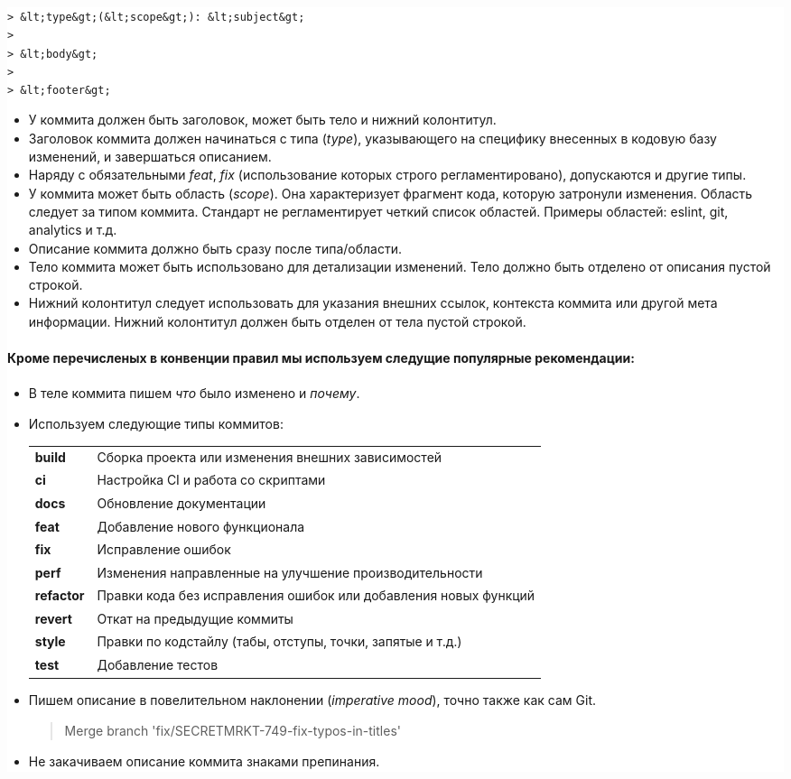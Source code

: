     > &lt;type&gt;(&lt;scope&gt;): &lt;subject&gt;
    > 
    > &lt;body&gt;
    > 
    > &lt;footer&gt;
    
*   У коммита должен быть заголовок, может быть тело и нижний колонтитул.
*   Заголовок коммита должен начинаться с типа (_type_), указывающего на специфику внесенных в кодовую базу изменений, и завершаться описанием.
*   Наряду с обязательными _feat_, _fix_ (использование которых строго регламентировано), допускаются и другие типы.
*   У коммита может быть область (_scope_). Она характеризует фрагмент кода, которую затронули изменения. Область следует за типом коммита. Стандарт не регламентирует четкий список областей. Примеры областей: eslint, git, analytics и т.д.
*   Описание коммита должно быть сразу после типа/области.
*   Тело коммита может быть использовано для детализации изменений. Тело должно быть отделено от описания пустой строкой.
*   Нижний колонтитул следует использовать для указания внешних ссылок, контекста коммита или другой мета информации. Нижний колонтитул должен быть отделен от тела пустой строкой.

#### Кроме перечисленых в конвенции правил мы используем следущие популярные рекомендации:

  

*   В теле коммита пишем _что_ было изменено и _почему_.
*   Используем следующие типы коммитов:  
    
    |     |     |
    | --- | --- |
    | **build** | Сборка проекта или изменения внешних зависимостей |
    | **ci** | Настройка CI и работа со скриптами |
    | **docs** | Обновление документации |
    | **feat** | Добавление нового функционала |
    | **fix** | Исправление ошибок |
    | **perf** | Изменения направленные на улучшение производительности |
    | **refactor** | Правки кода без исправления ошибок или добавления новых функций |
    | **revert** | Откат на предыдущие коммиты |
    | **style** | Правки по кодстайлу (табы, отступы, точки, запятые и т.д.) |
    | **test** | Добавление тестов |
    
*   Пишем описание в повелительном наклонении (_imperative mood_), точно также как сам Git.  
    
    > Merge branch 'fix/SECRETMRKT-749-fix-typos-in-titles'
    
*   Не закачиваем описание коммита знаками препинания.
